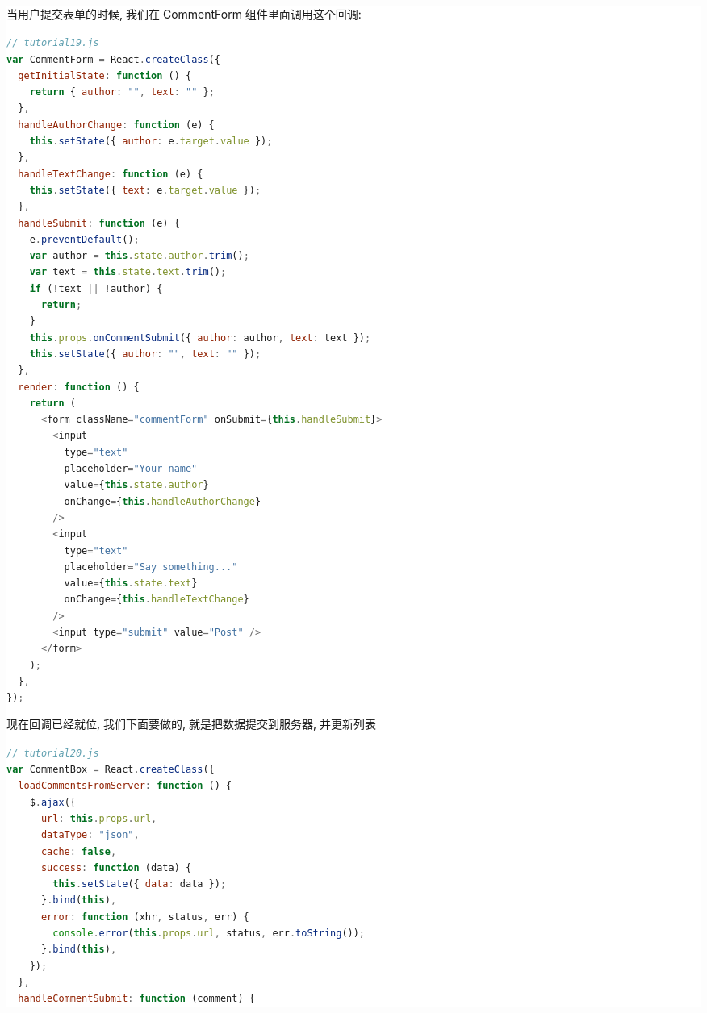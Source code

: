 当用户提交表单的时候, 我们在 CommentForm 组件里面调用这个回调:

```javascript
// tutorial19.js
var CommentForm = React.createClass({
  getInitialState: function () {
    return { author: "", text: "" };
  },
  handleAuthorChange: function (e) {
    this.setState({ author: e.target.value });
  },
  handleTextChange: function (e) {
    this.setState({ text: e.target.value });
  },
  handleSubmit: function (e) {
    e.preventDefault();
    var author = this.state.author.trim();
    var text = this.state.text.trim();
    if (!text || !author) {
      return;
    }
    this.props.onCommentSubmit({ author: author, text: text });
    this.setState({ author: "", text: "" });
  },
  render: function () {
    return (
      <form className="commentForm" onSubmit={this.handleSubmit}>
        <input
          type="text"
          placeholder="Your name"
          value={this.state.author}
          onChange={this.handleAuthorChange}
        />
        <input
          type="text"
          placeholder="Say something..."
          value={this.state.text}
          onChange={this.handleTextChange}
        />
        <input type="submit" value="Post" />
      </form>
    );
  },
});
```

现在回调已经就位, 我们下面要做的, 就是把数据提交到服务器, 并更新列表

```javascript
// tutorial20.js
var CommentBox = React.createClass({
  loadCommentsFromServer: function () {
    $.ajax({
      url: this.props.url,
      dataType: "json",
      cache: false,
      success: function (data) {
        this.setState({ data: data });
      }.bind(this),
      error: function (xhr, status, err) {
        console.error(this.props.url, status, err.toString());
      }.bind(this),
    });
  },
  handleCommentSubmit: function (comment) {
```